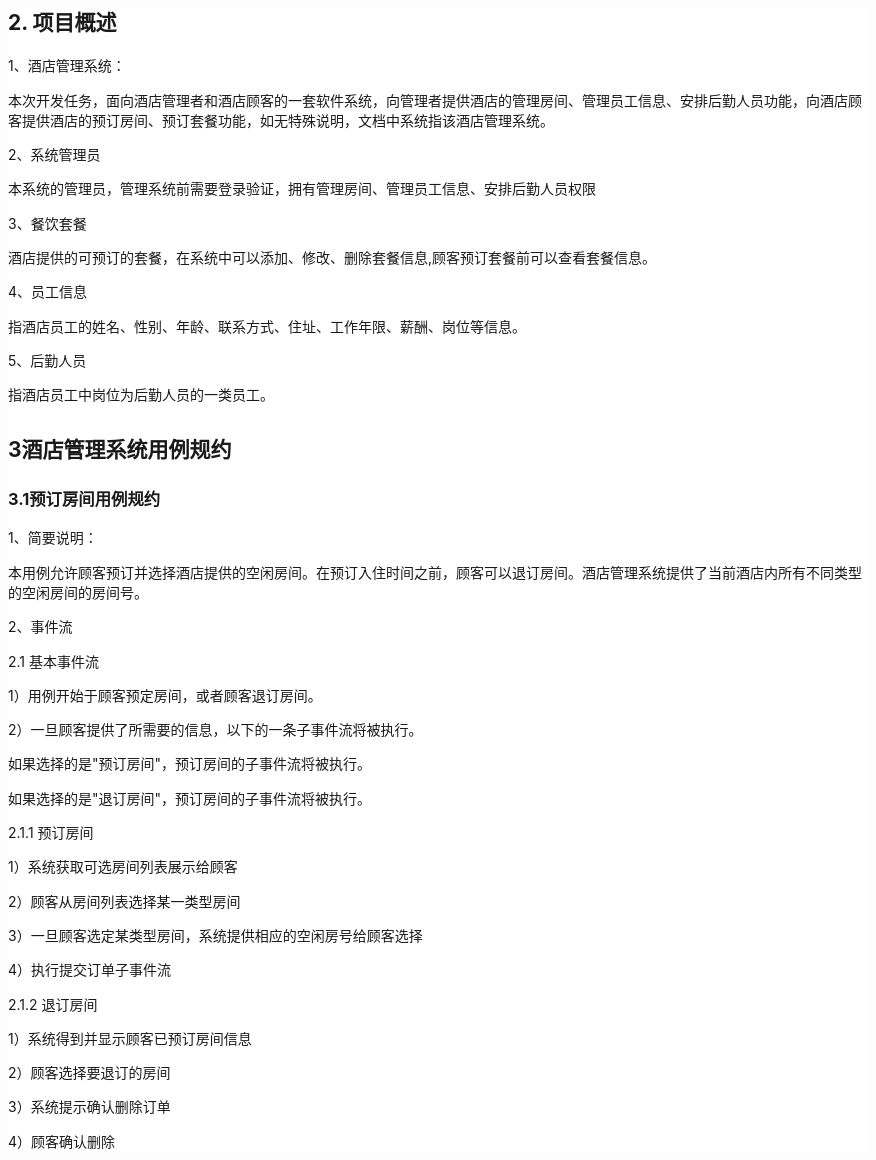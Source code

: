 ## 2. 项目概述

1、酒店管理系统：

本次开发任务，面向酒店管理者和酒店顾客的一套软件系统，向管理者提供酒店的管理房间、管理员工信息、安排后勤人员功能，向酒店顾客提供酒店的预订房间、预订套餐功能，如无特殊说明，文档中系统指该酒店管理系统。

 2、系统管理员

   本系统的管理员，管理系统前需要登录验证，拥有管理房间、管理员工信息、安排后勤人员权限

 3、餐饮套餐

酒店提供的可预订的套餐，在系统中可以添加、修改、删除套餐信息,顾客预订套餐前可以查看套餐信息。

 4、员工信息

指酒店员工的姓名、性别、年龄、联系方式、住址、工作年限、薪酬、岗位等信息。

 5、后勤人员

指酒店员工中岗位为后勤人员的一类员工。

## 3酒店管理系统用例规约

### **3.1预订房间用例规约**

1、简要说明：

本用例允许顾客预订并选择酒店提供的空闲房间。在预订入住时间之前，顾客可以退订房间。酒店管理系统提供了当前酒店内所有不同类型的空闲房间的房间号。

2、事件流

2.1 基本事件流

1）用例开始于顾客预定房间，或者顾客退订房间。

2）一旦顾客提供了所需要的信息，以下的一条子事件流将被执行。

如果选择的是"预订房间"，预订房间的子事件流将被执行。

如果选择的是"退订房间"，预订房间的子事件流将被执行。

2.1.1 预订房间

1）系统获取可选房间列表展示给顾客

2）顾客从房间列表选择某一类型房间

3）一旦顾客选定某类型房间，系统提供相应的空闲房号给顾客选择

4）执行提交订单子事件流

2.1.2 退订房间

1）系统得到并显示顾客已预订房间信息

2）顾客选择要退订的房间

3）系统提示确认删除订单

4）顾客确认删除
